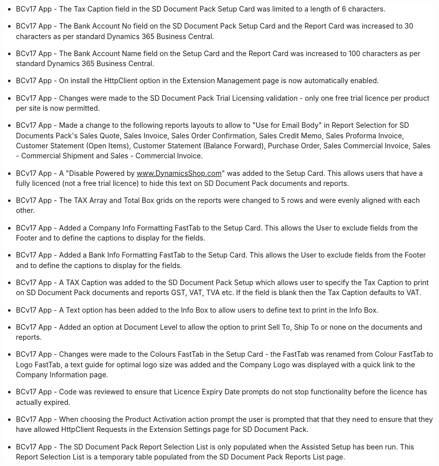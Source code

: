- BCv17 App - The Tax Caption field in the SD Document Pack Setup Card was limited to a length of 6 characters. 

- BCv17 App - The Bank Account No field on the SD Document Pack Setup Card and the Report Card was increased to 30 characters as per standard Dynamics 365 Business Central.

- BCv17 App - The Bank Account Name field on the Setup Card and the Report Card was increased to 100 characters as per standard Dynamics 365 Business Central.

- BCv17 App - On install the HttpClient option in the Extension Management page is now automatically enabled.

- BCv17 App - Changes were made to the SD Document Pack Trial Licensing validation - only one free trial licence per product per site is now permitted. 

- BCv17 App - Made a change to the following reports layouts to allow to "Use for Email Body" in Report Selection for SD Documents Pack's Sales Quote, Sales Invoice, Sales Order Confirmation, Sales Credit Memo, Sales Proforma Invoice, Customer Statement (Open Items), Customer Statement (Balance Forward), Purchase Order, Sales Commercial Invoice, Sales - Commercial Shipment and Sales - Commercial Invoice.

- BCv17 App - A "Disable Powered by www.DynamicsShop.com" was added to the Setup Card. This allows users that have a fully licenced (not a free trial licence) to hide this text on SD Document Pack documents and reports.

- BCv17 App - The TAX Array and Total Box grids on the reports were changed to 5 rows and were evenly aligned with each other.

- BCv17 App - Added a Company Info Formatting FastTab to the Setup Card. This allows the User to exclude fields from the Footer and to define the captions to display for the fields.

- BCv17 App - Added a Bank Info Formatting FastTab to the Setup Card. This allows the User to exclude fields from the Footer and to define the captions to display for the fields.

- BCv17 App - A TAX Caption was added to the SD Document Pack Setup which allows user to specify the Tax Caption to print on SD Document Pack documents and reports GST, VAT, TVA etc. If the field is blank then the Tax Caption defaults to VAT.

- BCv17 App - A Text option has been added to the Info Box to allow users to define text to print in the Info Box.

- BCv17 App - Added an option at Document Level to allow the option to print Sell To, Ship To or none on the documents and reports.

- BCv17 App - Changes were made to the Colours FastTab in the Setup Card - the FastTab was renamed from Colour FastTab to Logo FastTab, a text guide for optimal logo size was added and the Company Logo was displayed with a quick link to the Company Information page.

- BCv17 App - Code was reviewed to ensure that Licence Expiry Date prompts do not stop functionality before the licence has actually expired.

- BCv17 App - When choosing the Product Activation action prompt the user is prompted that that they need to ensure that they have allowed HttpClient Requests in the Extension Settings page for SD Document Pack.

- BCv17 App - The SD Document Pack Report Selection List is only populated when the Assisted Setup has been run. This Report Selection List is a temporary table populated from the SD Document Pack Reports List page.
